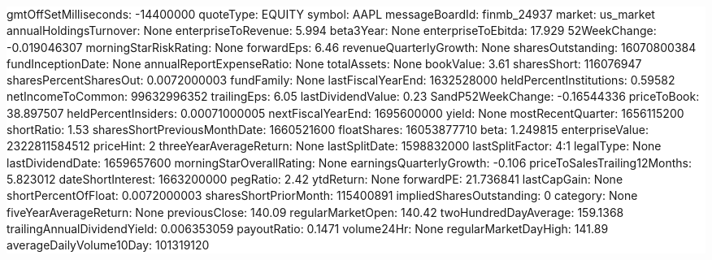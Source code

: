 gmtOffSetMilliseconds: -14400000
quoteType: EQUITY
symbol: AAPL
messageBoardId: finmb_24937
market: us_market
annualHoldingsTurnover: None
enterpriseToRevenue: 5.994
beta3Year: None
enterpriseToEbitda: 17.929
52WeekChange: -0.019046307
morningStarRiskRating: None
forwardEps: 6.46
revenueQuarterlyGrowth: None
sharesOutstanding: 16070800384
fundInceptionDate: None
annualReportExpenseRatio: None
totalAssets: None
bookValue: 3.61
sharesShort: 116076947
sharesPercentSharesOut: 0.0072000003
fundFamily: None
lastFiscalYearEnd: 1632528000
heldPercentInstitutions: 0.59582
netIncomeToCommon: 99632996352
trailingEps: 6.05
lastDividendValue: 0.23
SandP52WeekChange: -0.16544336
priceToBook: 38.897507
heldPercentInsiders: 0.00071000005
nextFiscalYearEnd: 1695600000
yield: None
mostRecentQuarter: 1656115200
shortRatio: 1.53
sharesShortPreviousMonthDate: 1660521600
floatShares: 16053877710
beta: 1.249815
enterpriseValue: 2322811584512
priceHint: 2
threeYearAverageReturn: None
lastSplitDate: 1598832000
lastSplitFactor: 4:1
legalType: None
lastDividendDate: 1659657600
morningStarOverallRating: None
earningsQuarterlyGrowth: -0.106
priceToSalesTrailing12Months: 5.823012
dateShortInterest: 1663200000
pegRatio: 2.42
ytdReturn: None
forwardPE: 21.736841
lastCapGain: None
shortPercentOfFloat: 0.0072000003
sharesShortPriorMonth: 115400891
impliedSharesOutstanding: 0
category: None
fiveYearAverageReturn: None
previousClose: 140.09
regularMarketOpen: 140.42
twoHundredDayAverage: 159.1368
trailingAnnualDividendYield: 0.006353059
payoutRatio: 0.1471
volume24Hr: None
regularMarketDayHigh: 141.89
averageDailyVolume10Day: 101319120